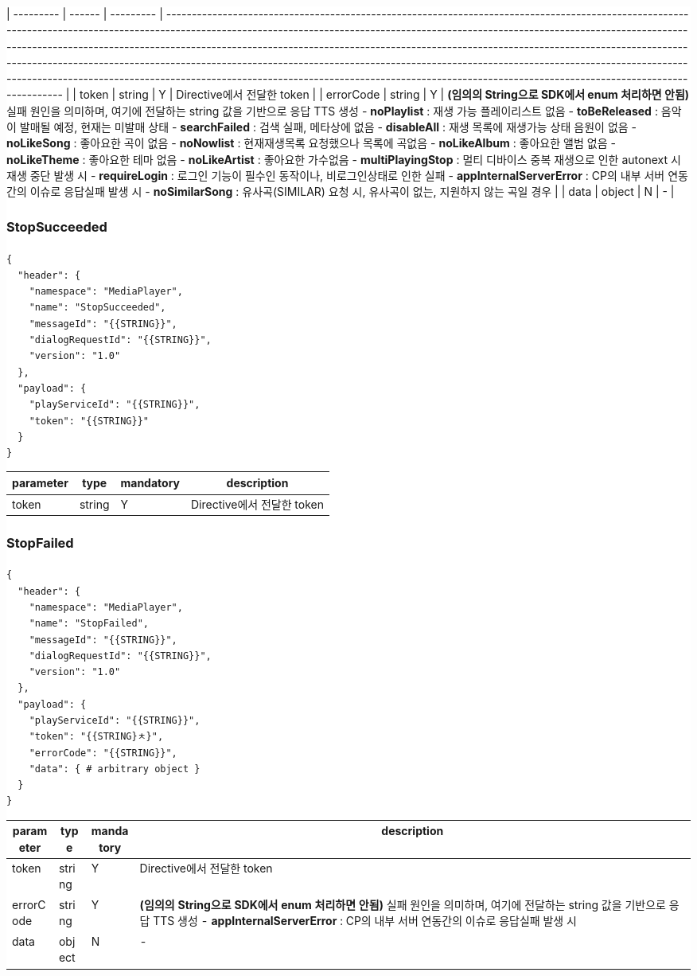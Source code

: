 | --------- | ------ | --------- | --------------------------------------------------------------------------------------------------------------------------------------------------------------------------------------------------------------------------------------------------------------------------------------------------------------------------------------------------------------------------------------------------------------------------------------------------------------------------------------------------------------------------------------------------------------------------------------------------------------------------------------------------------------------- |
| token     | string | Y         | Directive에서 전달한 token                                                                                                                                                                                                                                                                                                                                                                                                                                                                                                                                                                                                                                                 |
| errorCode | string | Y         | **(임의의 String으로 SDK에서 enum 처리하면 안됨)** 실패 원인을 의미하며, 여기에 전달하는 string 값을 기반으로 응답 TTS 생성 - **noPlaylist** : 재생 가능 플레이리스트 없음 - **toBeReleased** : 음악이 발매될 예정, 현재는 미발매 상태 - **searchFailed** : 검색 실패, 메타상에 없음 - **disableAll** : 재생 목록에 재생가능 상태 음원이 없음 - **noLikeSong** : 좋아요한 곡이 없음 - **noNowlist** : 현재재생목록 요청했으나 목록에 곡없음 - **noLikeAlbum** : 좋아요한 앨범 없음 - **noLikeTheme** : 좋아요한 테마 없음 - **noLikeArtist** : 좋아요한 가수없음 - **multiPlayingStop** : 멀티 디바이스 중복 재생으로 인한 autonext 시 재생 중단 발생 시 - **requireLogin** : 로그인 기능이 필수인 동작이나, 비로그인상태로 인한 실패 - **appInternalServerError** : CP의 내부 서버 연동간의 이슈로 응답실패 발생 시 - **noSimilarSong** : 유사곡(SIMILAR) 요청 시, 유사곡이 없는, 지원하지 않는 곡일 경우 |
| data      | object | N         | -                                                                                                                                                                                                                                                                                                                                                                                                                                                                                                                                                                                                                                                                     |

### StopSucceeded

```
{
  "header": {
    "namespace": "MediaPlayer",
    "name": "StopSucceeded",
    "messageId": "{{STRING}}",
    "dialogRequestId": "{{STRING}}",
    "version": "1.0"
  },
  "payload": {
    "playServiceId": "{{STRING}}",
    "token": "{{STRING}}"
  }
}
```

| parameter | type   | mandatory | description           |
| --------- | ------ | --------- | --------------------- |
| token     | string | Y         | Directive에서 전달한 token |

### StopFailed

```
{
  "header": {
    "namespace": "MediaPlayer",
    "name": "StopFailed",
    "messageId": "{{STRING}}",
    "dialogRequestId": "{{STRING}}",
    "version": "1.0"
  },
  "payload": {
    "playServiceId": "{{STRING}}",
    "token": "{{STRING}ㅊ}",
    "errorCode": "{{STRING}}",
    "data": { # arbitrary object }
  }
}
```

| parameter | type   | mandatory | description                                                                                                                                      |
| --------- | ------ | --------- | ------------------------------------------------------------------------------------------------------------------------------------------------ |
| token     | string | Y         | Directive에서 전달한 token                                                                                                                            |
| errorCode | string | Y         | **(임의의 String으로 SDK에서 enum 처리하면 안됨)** 실패 원인을 의미하며, 여기에 전달하는 string 값을 기반으로 응답 TTS 생성 - **appInternalServerError** : CP의 내부 서버 연동간의 이슈로 응답실패 발생 시 |
| data      | object | N         | -                                                                                                                                                |
